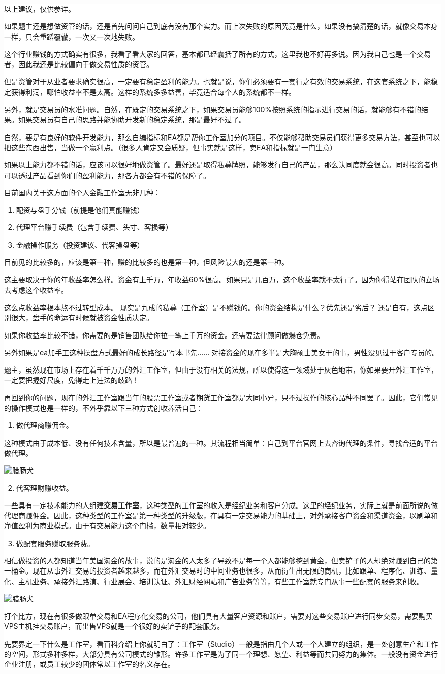 以上建议，仅供参详。

如果题主还是想做资管的话，还是首先问问自己到底有没有那个实力。而上次失败的原因究竟是什么，如果没有搞清楚的话，就像交易本身一样，只会重蹈覆辙，一次又一次地失败。

这个行业赚钱的方式确实有很多，我看了看大家的回答，基本都已经囊括了所有的方式，这里我也不好再多说。因为我自己也是一个交易者，因此我还是比较偏向于做交易性质的资管。

但是资管对于从业者要求确实很高，一定要有[稳定盈利](https://funstoutiao.com/conditions-for-stable-profit.html)的能力。也就是说，你们必须要有一套行之有效的[交易系统](https://funstoutiao.com/encountered-large-retracement.html)，在这套系统之下，能稳定获得利润，哪怕收益率不是太高。这样的系统多多益善，毕竟适合每个人的系统都不一样。

另外，就是交易员的水准问题。自然，在既定的[交易系统](https://funstoutiao.com/encountered-large-retracement.html)之下，如果交易员能够100%按照系统的指示进行交易的话，就能够有不错的结果。如果交易员有自己的思路并能协助开发新的稳定系统，那是最好不过了。

自然，要是有良好的软件开发能力，那么自编指标和EA都是帮你工作室加分的项目。不仅能够帮助交易员们获得更多交易方法，甚至也可以把这些东西出售，当做一个赢利点。（很多人肯定又会质疑，但事实就是这样，卖EA和指标就是一门生意）

如果以上能力都不错的话，应该可以很好地做资管了。最好还是取得私募牌照，能够发行自己的产品，那么认同度就会很高。同时投资者也可以透过产品看到你们的盈利能力，那各方都会有不错的保障了。

目前国内关于这方面的个人金融工作室无非几种：

1. 配资与盘手分钱（前提是他们真能赚钱）
    
2. 代理平台赚手续费（包含手续费、头寸、客损等）
    
3. 金融操作服务（投资建议、代客操盘等）
    

目前见的比较多的，应该是第一种，赚的比较多的也是第一种，但风险最大的还是第一种。

这主要取决于你的年收益率怎么样。资金有上千万，年收益60%很高。如果只是几百万，这个收益率就不太行了。因为你得站在团队的立场去考虑这个收益率。

这么点收益率根本熬不过转型成本。 现实是九成的私募（工作室）是不赚钱的。你的资金结构是什么？优先还是劣后？ 还是自有，这点区别很大，盘手的命运有时候就被资金性质决定。

如果你收益率比较不错，你需要的是销售团队给你拉一笔上千万的资金。还需要法律顾问做爆仓免责。

另外如果是ea加手工这种操盘方式最好的成长路径是写本书先...... 对接资金的现在多半是大胸硕士美女干的事，男性没见过干客户专员的。

题主，虽然现在市场上存在着千千万万的外汇工作室，但由于没有相关的法规，所以使得这一领域处于灰色地带，你如果要开外汇工作室，一定要把握好尺度，免得走上违法的歧路！

再回到你的问题，现在的外汇工作室跟当年的股票工作室或者期货工作室都是大同小异，只不过操作的核心品种不同罢了。因此，它们常见的操作模式也是一样的，不外乎靠以下三种方式创收养活自己：

1. 做代理商赚佣金。

这种模式由于成本低、没有任何技术含量，所以是最普遍的一种。其流程相当简单：自己到平台官网上去咨询代理的条件，寻找合适的平台做代理。

![腊肠犬](https://cdn.fendou.la/funstoutiao/2020/12/135254239.png "1.png")

2. 代客理财赚收益。

一些具有一定技术能力的人组建**交易工作室**，这种类型的工作室的收入是经纪业务和客户分成。这里的经纪业务，实际上就是前面所说的做代理商赚佣金。因此，这种类型的工作室是第一种类型的升级版，在具有一定交易能力的基础上，对外承接客户资金和渠道资金，以刷单和净值盈利为商业模式。由于有交易能力这个门槛，数量相对较少。

3. 做配套服务赚取服务费。

相信做投资的人都知道当年美国淘金的故事，说的是淘金的人太多了导致不是每一个人都能够挖到黄金，但卖铲子的人却绝对赚到自己的第一桶金。现在从事外汇交易的投资者越来越多，而在外汇交易时的中间业务也很多，从而衍生出无限的商机，比如跟单、程序化、训练、量化、主机业务、承接外汇路演、行业展会、培训认证、外汇财经网站和广告业务等等，有些工作室就专门从事一些配套的服务来创收。

![腊肠犬](https://cdn.fendou.la/funstoutiao/2020/12/135734894.png "1.1.png")

打个比方，现在有很多做跟单交易和EA程序化交易的公司，他们具有大量客户资源和账户，需要对这些交易账户进行同步交易，需要购买VPS主机挂交易账户，而出售VPS就是一个很好的卖铲子的配套服务。

先要界定一下什么是工作室，看百科介绍上你就明白了：工作室（Studio）一般是指由几个人或一个人建立的组织，是一处创意生产和工作的空间，形式多种多样，大部分具有公司模式的雏形。许多工作室是为了同一个理想、愿望、利益等而共同努力的集体。一般没有资金进行企业注册，或员工较少的团体常以工作室的名义存在。
